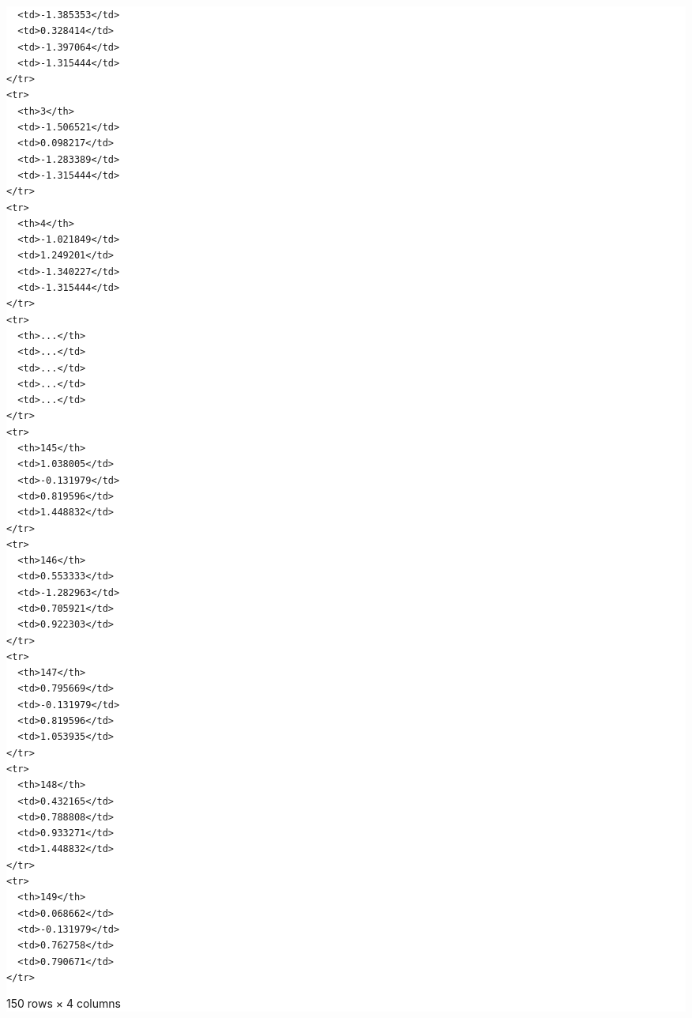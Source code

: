       <td>-1.385353</td>
      <td>0.328414</td>
      <td>-1.397064</td>
      <td>-1.315444</td>
    </tr>
    <tr>
      <th>3</th>
      <td>-1.506521</td>
      <td>0.098217</td>
      <td>-1.283389</td>
      <td>-1.315444</td>
    </tr>
    <tr>
      <th>4</th>
      <td>-1.021849</td>
      <td>1.249201</td>
      <td>-1.340227</td>
      <td>-1.315444</td>
    </tr>
    <tr>
      <th>...</th>
      <td>...</td>
      <td>...</td>
      <td>...</td>
      <td>...</td>
    </tr>
    <tr>
      <th>145</th>
      <td>1.038005</td>
      <td>-0.131979</td>
      <td>0.819596</td>
      <td>1.448832</td>
    </tr>
    <tr>
      <th>146</th>
      <td>0.553333</td>
      <td>-1.282963</td>
      <td>0.705921</td>
      <td>0.922303</td>
    </tr>
    <tr>
      <th>147</th>
      <td>0.795669</td>
      <td>-0.131979</td>
      <td>0.819596</td>
      <td>1.053935</td>
    </tr>
    <tr>
      <th>148</th>
      <td>0.432165</td>
      <td>0.788808</td>
      <td>0.933271</td>
      <td>1.448832</td>
    </tr>
    <tr>
      <th>149</th>
      <td>0.068662</td>
      <td>-0.131979</td>
      <td>0.762758</td>
      <td>0.790671</td>
    </tr>
  </tbody>
</table>
<p>150 rows × 4 columns</p>